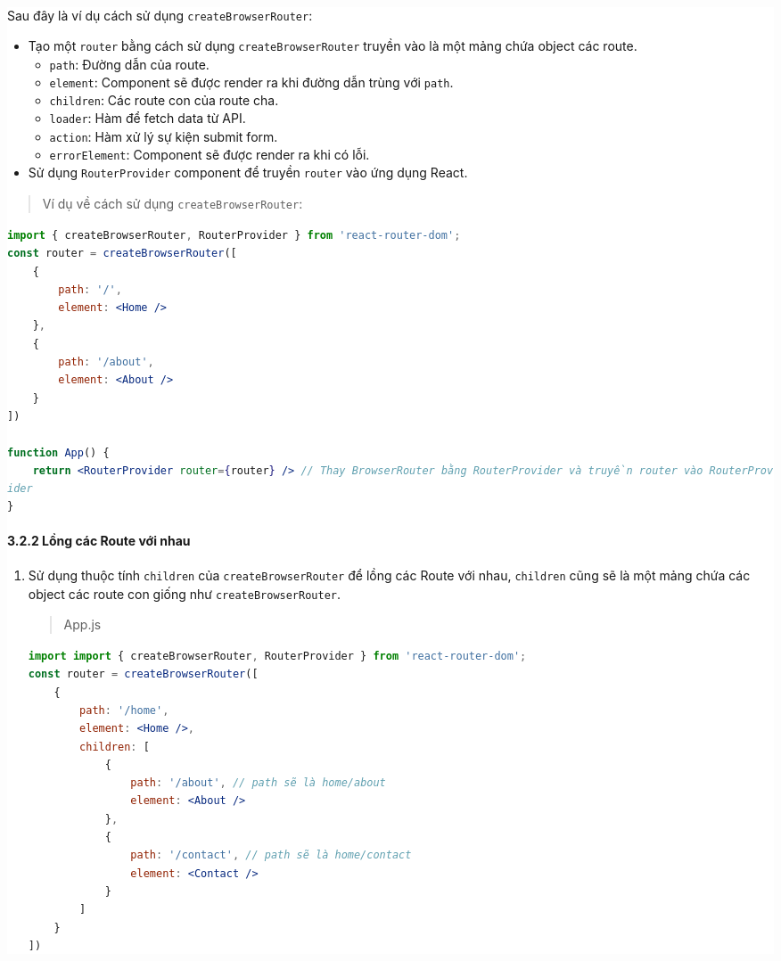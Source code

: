 Sau đây là ví dụ cách sử dụng `createBrowserRouter`:
- Tạo một `router` bằng cách sử dụng `createBrowserRouter` truyền vào là một mảng chứa object các route.
    + `path`: Đường dẫn của route.
    + `element`: Component sẽ được render ra khi đường dẫn trùng với `path`.
    + `children`: Các route con của route cha.
    + `loader`: Hàm để fetch data từ API.
    + `action`: Hàm xử lý sự kiện submit form.
    + `errorElement`: Component sẽ được render ra khi có lỗi.
- Sử dụng `RouterProvider` component để truyền `router` vào ứng dụng React.

> Ví dụ về cách sử dụng `createBrowserRouter`:
```jsx
import { createBrowserRouter, RouterProvider } from 'react-router-dom';
const router = createBrowserRouter([
    {
        path: '/',
        element: <Home />
    },
    {
        path: '/about',
        element: <About />
    }
])

function App() {
    return <RouterProvider router={router} /> // Thay BrowserRouter bằng RouterProvider và truyền router vào RouterProvider
}
```
#### 3.2.2 Lồng các Route với nhau
1. Sử dụng thuộc tính `children` của `createBrowserRouter` để lồng các Route với nhau, `children` cũng sẽ là một mảng chứa các object các route con giống như `createBrowserRouter`.

    >App.js
    ```jsx
    import import { createBrowserRouter, RouterProvider } from 'react-router-dom';
    const router = createBrowserRouter([
        {
            path: '/home',
            element: <Home />,
            children: [
                {
                    path: '/about', // path sẽ là home/about
                    element: <About />
                },
                {
                    path: '/contact', // path sẽ là home/contact
                    element: <Contact />
                }
            ]
        }
    ])
